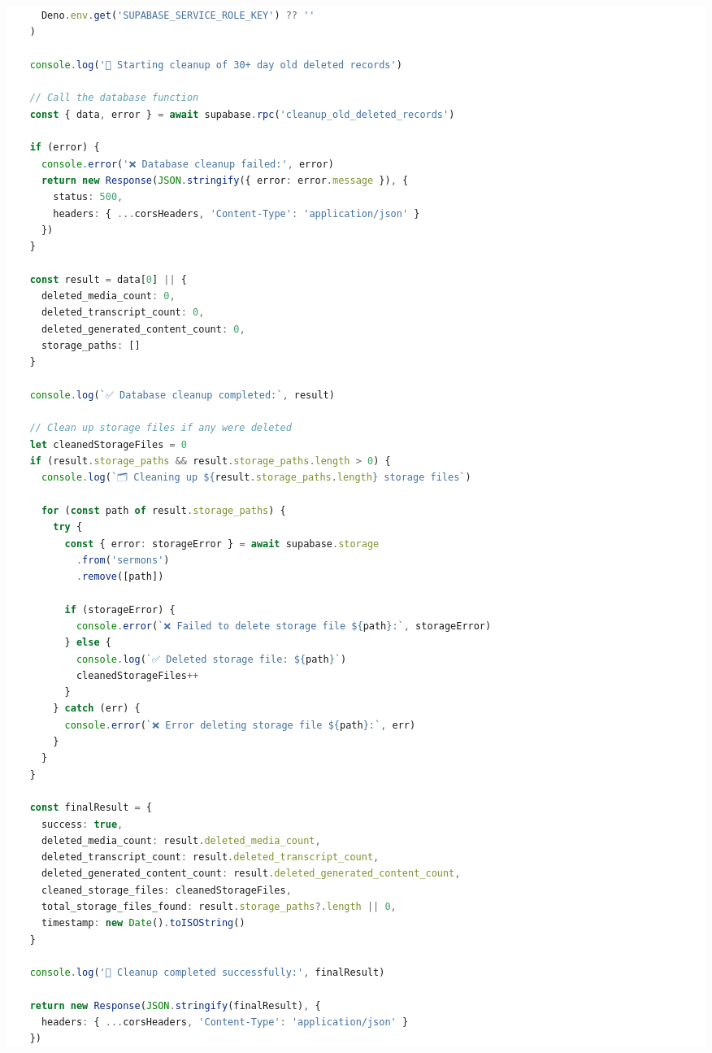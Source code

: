 ```typescript
      Deno.env.get('SUPABASE_SERVICE_ROLE_KEY') ?? ''
    )

    console.log('🧹 Starting cleanup of 30+ day old deleted records')

    // Call the database function
    const { data, error } = await supabase.rpc('cleanup_old_deleted_records')
    
    if (error) {
      console.error('❌ Database cleanup failed:', error)
      return new Response(JSON.stringify({ error: error.message }), {
        status: 500,
        headers: { ...corsHeaders, 'Content-Type': 'application/json' }
      })
    }

    const result = data[0] || { 
      deleted_media_count: 0, 
      deleted_transcript_count: 0, 
      deleted_generated_content_count: 0, 
      storage_paths: [] 
    }
    
    console.log(`✅ Database cleanup completed:`, result)

    // Clean up storage files if any were deleted
    let cleanedStorageFiles = 0
    if (result.storage_paths && result.storage_paths.length > 0) {
      console.log(`🗂️ Cleaning up ${result.storage_paths.length} storage files`)
      
      for (const path of result.storage_paths) {
        try {
          const { error: storageError } = await supabase.storage
            .from('sermons')
            .remove([path])
          
          if (storageError) {
            console.error(`❌ Failed to delete storage file ${path}:`, storageError)
          } else {
            console.log(`✅ Deleted storage file: ${path}`)
            cleanedStorageFiles++
          }
        } catch (err) {
          console.error(`❌ Error deleting storage file ${path}:`, err)
        }
      }
    }

    const finalResult = {
      success: true,
      deleted_media_count: result.deleted_media_count,
      deleted_transcript_count: result.deleted_transcript_count,
      deleted_generated_content_count: result.deleted_generated_content_count,
      cleaned_storage_files: cleanedStorageFiles,
      total_storage_files_found: result.storage_paths?.length || 0,
      timestamp: new Date().toISOString()
    }

    console.log('🎉 Cleanup completed successfully:', finalResult)

    return new Response(JSON.stringify(finalResult), {
      headers: { ...corsHeaders, 'Content-Type': 'application/json' }
    })
```